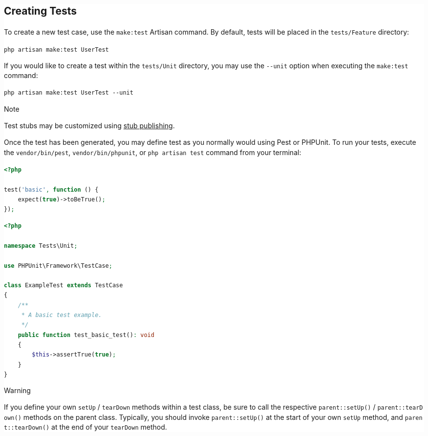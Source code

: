<a name="creating-tests"></a>
## Creating Tests

To create a new test case, use the `make:test` Artisan command. By default, tests will be placed in the `tests/Feature` directory:

```shell
php artisan make:test UserTest
```

If you would like to create a test within the `tests/Unit` directory, you may use the `--unit` option when executing the `make:test` command:

```shell
php artisan make:test UserTest --unit
```

> [!NOTE]  
> Test stubs may be customized using [stub publishing](/docs/{{version}}/artisan#stub-customization).

Once the test has been generated, you may define test as you normally would using Pest or PHPUnit. To run your tests, execute the `vendor/bin/pest`, `vendor/bin/phpunit`, or `php artisan test` command from your terminal:

```php tab=Pest
<?php

test('basic', function () {
    expect(true)->toBeTrue();
});
```

```php tab=PHPUnit
<?php

namespace Tests\Unit;

use PHPUnit\Framework\TestCase;

class ExampleTest extends TestCase
{
    /**
     * A basic test example.
     */
    public function test_basic_test(): void
    {
        $this->assertTrue(true);
    }
}
```

> [!WARNING]  
> If you define your own `setUp` / `tearDown` methods within a test class, be sure to call the respective `parent::setUp()` / `parent::tearDown()` methods on the parent class. Typically, you should invoke `parent::setUp()` at the start of your own `setUp` method, and `parent::tearDown()` at the end of your `tearDown` method.

